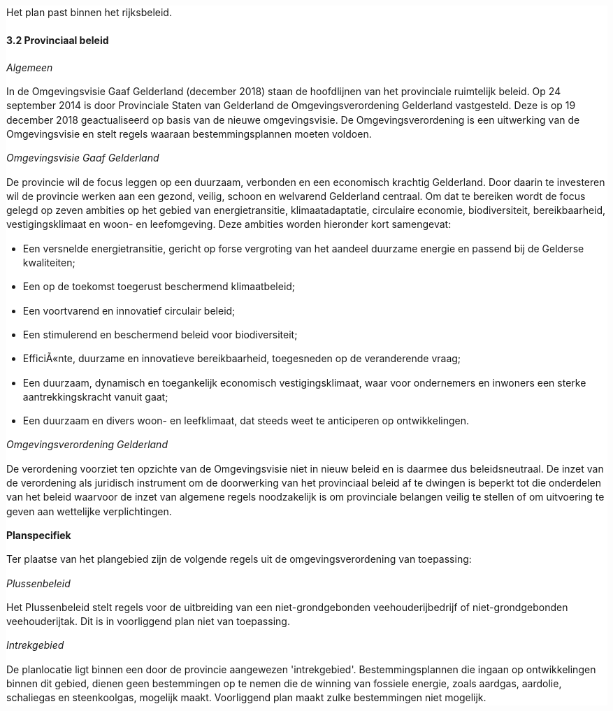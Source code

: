 Het plan past binnen het rijksbeleid.

#### 3\.2 Provinciaal beleid

*Algemeen*

In de Omgevingsvisie Gaaf Gelderland (december 2018\) staan de hoofdlijnen van het provinciale ruimtelijk beleid. Op 24 september 2014 is door Provinciale Staten van Gelderland de Omgevingsverordening Gelderland vastgesteld. Deze is op 19 december 2018 geactualiseerd op basis van de nieuwe omgevingsvisie. De Omgevingsverordening is een uitwerking van de Omgevingsvisie en stelt regels waaraan bestemmingsplannen moeten voldoen.

*Omgevingsvisie Gaaf Gelderland*

De provincie wil de focus leggen op een duurzaam, verbonden en een economisch krachtig Gelderland. Door daarin te investeren wil de provincie werken aan een gezond, veilig, schoon en welvarend Gelderland centraal. Om dat te bereiken wordt de focus gelegd op zeven ambities op het gebied van energietransitie, klimaatadaptatie, circulaire economie, biodiversiteit, bereikbaarheid, vestigingsklimaat en woon\- en leefomgeving. Deze ambities worden hieronder kort samengevat:

* Een versnelde energietransitie, gericht op forse vergroting van het aandeel duurzame energie en passend bij de Gelderse kwaliteiten;

* Een op de toekomst toegerust beschermend klimaatbeleid;

* Een voortvarend en innovatief circulair beleid;

* Een stimulerend en beschermend beleid voor biodiversiteit;

* EfficiÃ«nte, duurzame en innovatieve bereikbaarheid, toegesneden op de veranderende vraag;

* Een duurzaam, dynamisch en toegankelijk economisch vestigingsklimaat, waar voor ondernemers en inwoners een sterke aantrekkingskracht vanuit gaat;

* Een duurzaam en divers woon\- en leefklimaat, dat steeds weet te anticiperen op ontwikkelingen.

*Omgevingsverordening Gelderland*

De verordening voorziet ten opzichte van de Omgevingsvisie niet in nieuw beleid en is daarmee dus beleidsneutraal. De inzet van de verordening als juridisch instrument om de doorwerking van het provinciaal beleid af te dwingen is beperkt tot die onderdelen van het beleid waarvoor de inzet van algemene regels noodzakelijk is om provinciale belangen veilig te stellen of om uitvoering te geven aan wettelijke verplichtingen.

**Planspecifiek**

Ter plaatse van het plangebied zijn de volgende regels uit de omgevingsverordening van toepassing:

*Plussenbeleid*

Het Plussenbeleid stelt regels voor de uitbreiding van een niet\-grondgebonden veehouderijbedrijf of niet\-grondgebonden veehouderijtak. Dit is in voorliggend plan niet van toepassing.

*Intrekgebied*

De planlocatie ligt binnen een door de provincie aangewezen 'intrekgebied'. Bestemmingsplannen die ingaan op ontwikkelingen binnen dit gebied, dienen geen bestemmingen op te nemen die de winning van fossiele energie, zoals aardgas, aardolie, schaliegas en steenkoolgas, mogelijk maakt. Voorliggend plan maakt zulke bestemmingen niet mogelijk.
